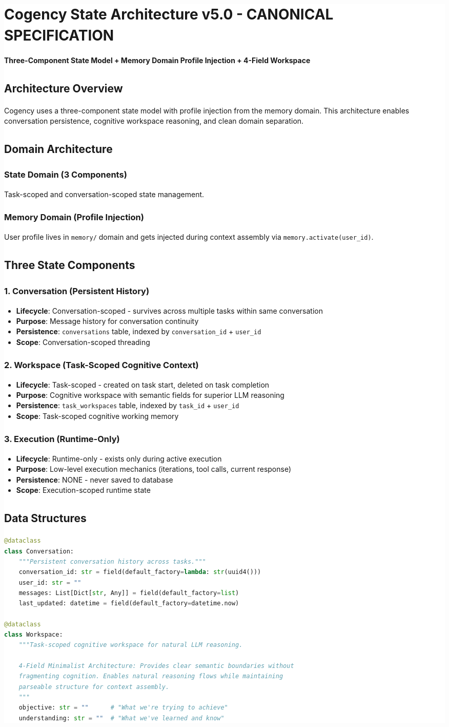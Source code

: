 # Cogency State Architecture v5.0 - CANONICAL SPECIFICATION

**Three-Component State Model + Memory Domain Profile Injection + 4-Field Workspace**

## Architecture Overview

Cogency uses a three-component state model with profile injection from the memory domain. This architecture enables conversation persistence, cognitive workspace reasoning, and clean domain separation.

## Domain Architecture

### State Domain (3 Components)
Task-scoped and conversation-scoped state management.

### Memory Domain (Profile Injection)
User profile lives in `memory/` domain and gets injected during context assembly via `memory.activate(user_id)`.

## Three State Components

### 1. Conversation (Persistent History)
- **Lifecycle**: Conversation-scoped - survives across multiple tasks within same conversation
- **Purpose**: Message history for conversation continuity
- **Persistence**: `conversations` table, indexed by `conversation_id` + `user_id`
- **Scope**: Conversation-scoped threading

### 2. Workspace (Task-Scoped Cognitive Context)
- **Lifecycle**: Task-scoped - created on task start, deleted on task completion
- **Purpose**: Cognitive workspace with semantic fields for superior LLM reasoning
- **Persistence**: `task_workspaces` table, indexed by `task_id` + `user_id`
- **Scope**: Task-scoped cognitive working memory

### 3. Execution (Runtime-Only)
- **Lifecycle**: Runtime-only - exists only during active execution
- **Purpose**: Low-level execution mechanics (iterations, tool calls, current response)
- **Persistence**: NONE - never saved to database
- **Scope**: Execution-scoped runtime state

## Data Structures

```python
@dataclass
class Conversation:
    """Persistent conversation history across tasks."""
    conversation_id: str = field(default_factory=lambda: str(uuid4()))
    user_id: str = ""
    messages: List[Dict[str, Any]] = field(default_factory=list)
    last_updated: datetime = field(default_factory=datetime.now)

@dataclass
class Workspace:
    """Task-scoped cognitive workspace for natural LLM reasoning.
    
    4-Field Minimalist Architecture: Provides clear semantic boundaries without
    fragmenting cognition. Enables natural reasoning flows while maintaining
    parseable structure for context assembly.
    """
    objective: str = ""      # "What we're trying to achieve"
    understanding: str = ""  # "What we've learned and know"  
```